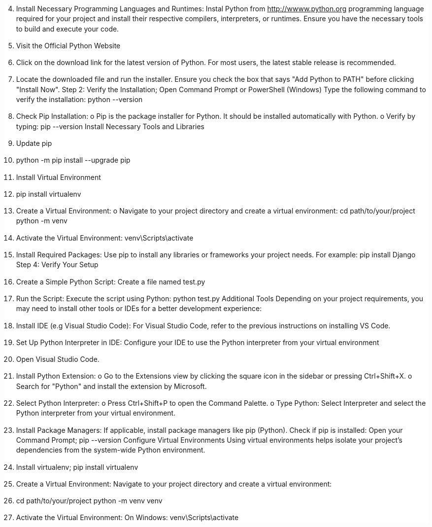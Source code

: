 4. Install Necessary Programming Languages and Runtimes:
  Instal Python from http://wwww.python.org programming language required for your project and install their respective compilers, interpreters, or runtimes. Ensure you have the necessary tools to build and execute your code.
1.	Visit the Official Python Website
2.	Click on the download link for the latest version of Python. For most users, the latest stable release is recommended.
3.	Locate the downloaded file and run the installer. Ensure you check the box that says "Add Python to PATH" before clicking "Install Now".
Step 2: Verify the Installation; Open Command Prompt or PowerShell (Windows) 
Type the following command to verify the installation:
python --version
1.	Check Pip Installation:
o	Pip is the package installer for Python. It should be installed automatically with Python.
o	Verify by typing: pip --version
 Install Necessary Tools and Libraries
1.	Update pip
2.	python -m pip install --upgrade pip
3.	Install Virtual Environment 
4.	pip install virtualenv
5.	Create a Virtual Environment:
o	Navigate to your project directory and create a virtual environment:
cd path/to/your/project
python -m venv 
6.	Activate the Virtual Environment:
venv\Scripts\activate
7.	Install Required Packages: Use pip to install any libraries or frameworks your project needs. For example: pip install Django
Step 4: Verify Your Setup
1.	Create a Simple Python Script: Create a file named test.py 
2.	Run the Script: Execute the script using Python: python test.py
Additional Tools
Depending on your project requirements, you may need to install other tools or IDEs for a better development experience:
1.	Install IDE (e.g Visual Studio Code): For Visual Studio Code, refer to the previous instructions on installing VS Code.
2.	Set Up Python Interpreter in IDE: Configure your IDE to use the Python interpreter from your virtual environment 
1.	Open Visual Studio Code.
2.	Install Python Extension:
o	Go to the Extensions view by clicking the square icon in the sidebar or pressing Ctrl+Shift+X.
o	Search for "Python" and install the extension by Microsoft.
3.	Select Python Interpreter:
o	Press Ctrl+Shift+P to open the Command Palette.
o	Type Python: Select Interpreter and select the Python interpreter from your virtual environment.

5. Install Package Managers:
   If applicable, install package managers like pip (Python).
Check if pip is installed: Open your Command Prompt; pip --version
Configure Virtual Environments 
Using virtual environments helps isolate your project’s dependencies from the system-wide Python environment.
1.	Install virtualenv; pip install virtualenv
2.	Create a Virtual Environment: Navigate to your project directory and create a virtual environment: 
3.	cd path/to/your/project
python -m venv venv
4.	Activate the Virtual Environment: On Windows:
venv\Scripts\activate
